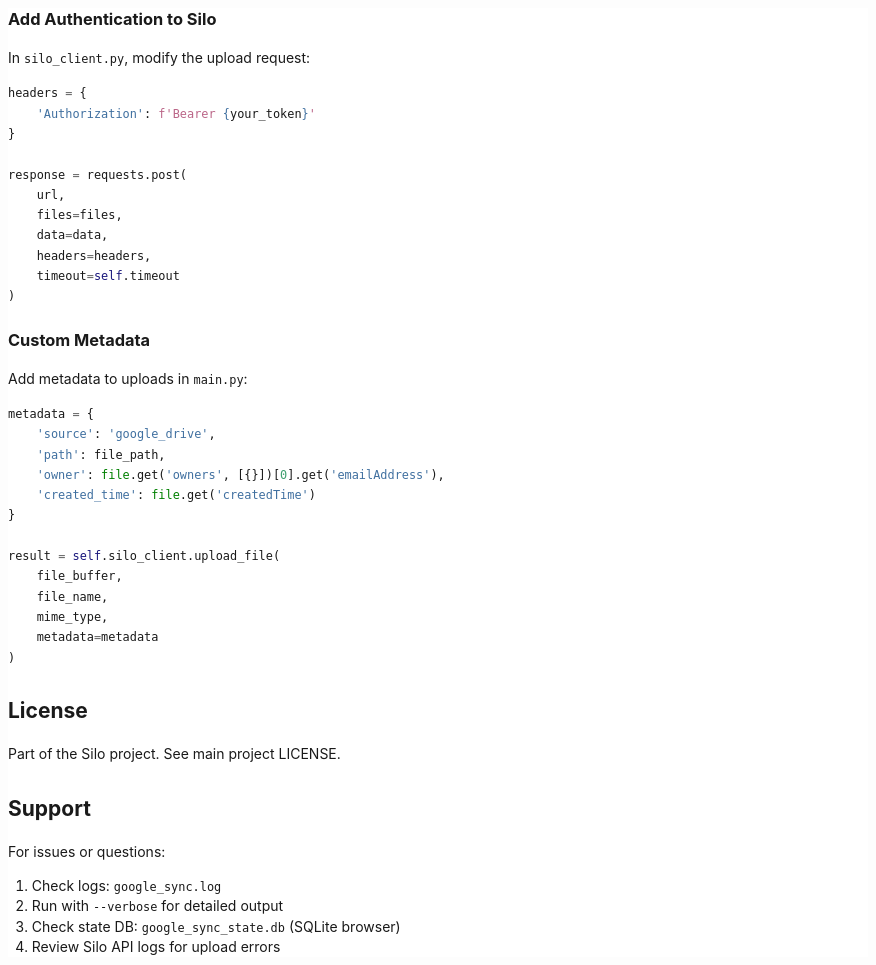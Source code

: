 ### Add Authentication to Silo

In `silo_client.py`, modify the upload request:

```python
headers = {
    'Authorization': f'Bearer {your_token}'
}

response = requests.post(
    url,
    files=files,
    data=data,
    headers=headers,
    timeout=self.timeout
)
```

### Custom Metadata

Add metadata to uploads in `main.py`:

```python
metadata = {
    'source': 'google_drive',
    'path': file_path,
    'owner': file.get('owners', [{}])[0].get('emailAddress'),
    'created_time': file.get('createdTime')
}

result = self.silo_client.upload_file(
    file_buffer,
    file_name,
    mime_type,
    metadata=metadata
)
```

## License

Part of the Silo project. See main project LICENSE.

## Support

For issues or questions:
1. Check logs: `google_sync.log`
2. Run with `--verbose` for detailed output
3. Check state DB: `google_sync_state.db` (SQLite browser)
4. Review Silo API logs for upload errors
